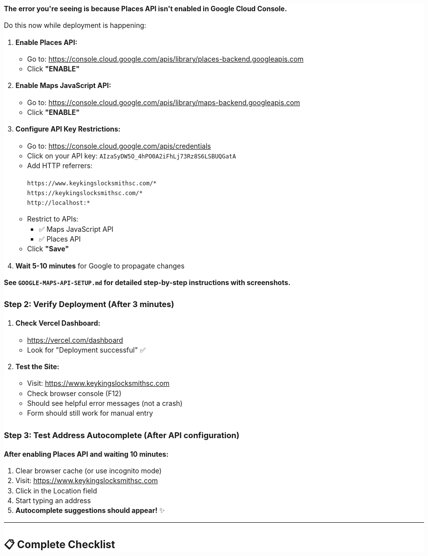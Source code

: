 **The error you're seeing is because Places API isn't enabled in Google Cloud Console.**

Do this now while deployment is happening:

1. **Enable Places API:**
   - Go to: https://console.cloud.google.com/apis/library/places-backend.googleapis.com
   - Click **"ENABLE"**

2. **Enable Maps JavaScript API:**
   - Go to: https://console.cloud.google.com/apis/library/maps-backend.googleapis.com
   - Click **"ENABLE"**

3. **Configure API Key Restrictions:**
   - Go to: https://console.cloud.google.com/apis/credentials
   - Click on your API key: `AIzaSyDW5O_4hPO0A2iFhLj73Rz8S6LSBUQGatA`
   - Add HTTP referrers:
     ```
     https://www.keykingslocksmithsc.com/*
     https://keykingslocksmithsc.com/*
     http://localhost:*
     ```
   - Restrict to APIs:
     - ✅ Maps JavaScript API
     - ✅ Places API
   - Click **"Save"**

4. **Wait 5-10 minutes** for Google to propagate changes

**See `GOOGLE-MAPS-API-SETUP.md` for detailed step-by-step instructions with screenshots.**

### Step 2: Verify Deployment (After 3 minutes)

1. **Check Vercel Dashboard:**
   - https://vercel.com/dashboard
   - Look for "Deployment successful" ✅

2. **Test the Site:**
   - Visit: https://www.keykingslocksmithsc.com
   - Check browser console (F12)
   - Should see helpful error messages (not a crash)
   - Form should still work for manual entry

### Step 3: Test Address Autocomplete (After API configuration)

**After enabling Places API and waiting 10 minutes:**

1. Clear browser cache (or use incognito mode)
2. Visit: https://www.keykingslocksmithsc.com
3. Click in the Location field
4. Start typing an address
5. **Autocomplete suggestions should appear!** ✨

---

## 📋 Complete Checklist
